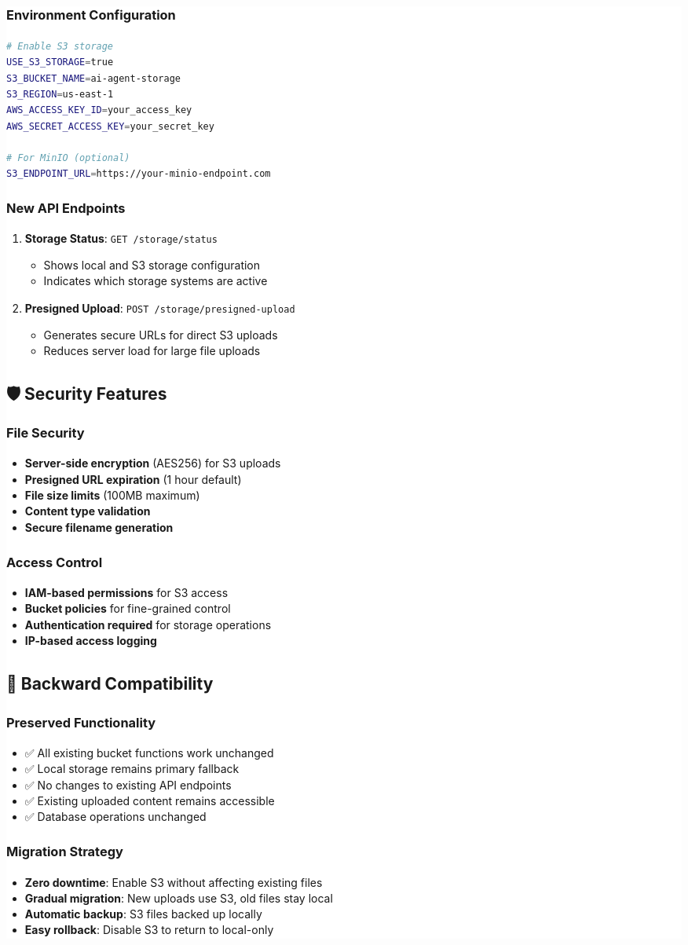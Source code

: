 ### Environment Configuration
```bash
# Enable S3 storage
USE_S3_STORAGE=true
S3_BUCKET_NAME=ai-agent-storage
S3_REGION=us-east-1
AWS_ACCESS_KEY_ID=your_access_key
AWS_SECRET_ACCESS_KEY=your_secret_key

# For MinIO (optional)
S3_ENDPOINT_URL=https://your-minio-endpoint.com
```

### New API Endpoints
1. **Storage Status**: `GET /storage/status`
   - Shows local and S3 storage configuration
   - Indicates which storage systems are active

2. **Presigned Upload**: `POST /storage/presigned-upload`
   - Generates secure URLs for direct S3 uploads
   - Reduces server load for large file uploads

## 🛡️ Security Features

### File Security
- **Server-side encryption** (AES256) for S3 uploads
- **Presigned URL expiration** (1 hour default)
- **File size limits** (100MB maximum)
- **Content type validation**
- **Secure filename generation**

### Access Control
- **IAM-based permissions** for S3 access
- **Bucket policies** for fine-grained control
- **Authentication required** for storage operations
- **IP-based access logging**

## 🔄 Backward Compatibility

### Preserved Functionality
- ✅ All existing bucket functions work unchanged
- ✅ Local storage remains primary fallback
- ✅ No changes to existing API endpoints
- ✅ Existing uploaded content remains accessible
- ✅ Database operations unchanged

### Migration Strategy
- **Zero downtime**: Enable S3 without affecting existing files
- **Gradual migration**: New uploads use S3, old files stay local
- **Automatic backup**: S3 files backed up locally
- **Easy rollback**: Disable S3 to return to local-only
